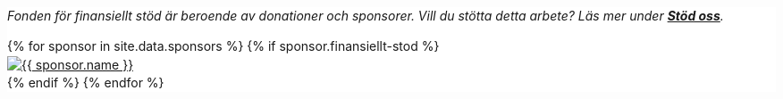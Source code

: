 *Fonden för finansiellt stöd är beroende av donationer och sponsorer. Vill du stötta detta arbete? Läs mer under [**Stöd oss**](/stod-oss).*


<div class="row">
{% for sponsor in site.data.sponsors %}
{% if sponsor.finansiellt-stod %}
    <div class="col-xs-6 col-sm-4 col-md-3 col-lg-2">
        <div class="sponsor">
            <a href="{{ sponsor.url }}" target="_blank">
                <img src="{{ sponsor.img }}" alt="{{ sponsor.name }}" class="img-responsive" style="width: 100%; position: relative; left: 0px; max-width: 200px;">
            </a>
        </div>
    </div>
{% endif %}
{% endfor %}
</div>

<style>
.sponsor img:hover {
    box-shadow: 0 0 10px rgba(0,0,0,0.1);
}
</style>